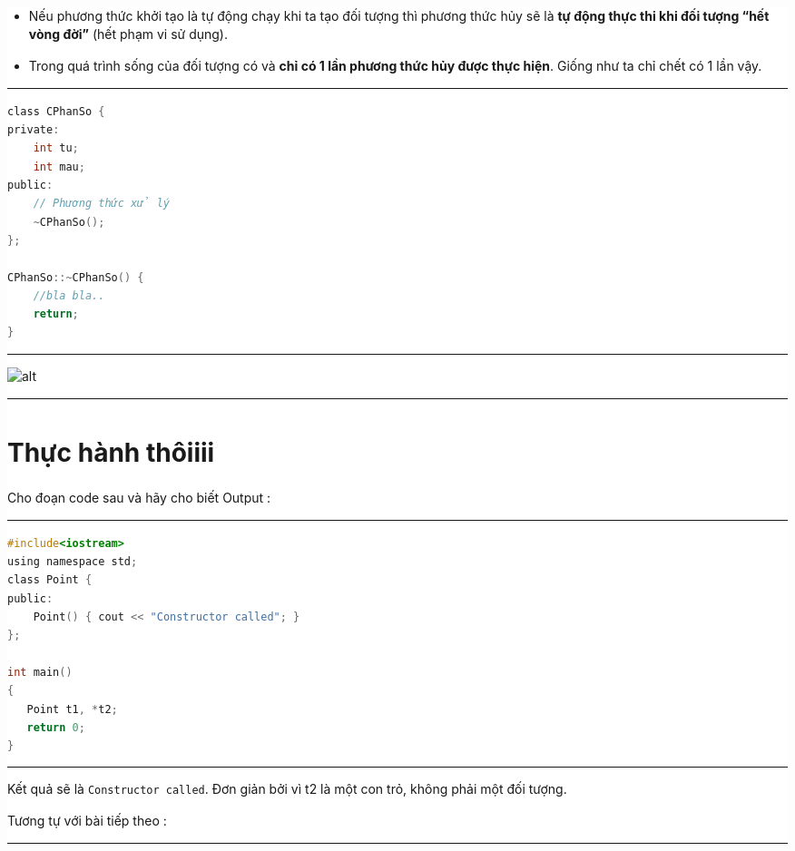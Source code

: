 - Nếu phương thức khởi tạo là tự động chạy khi ta tạo đối tượng thì phương thức hủy sẽ là **tự động thực thi khi đối tượng “hết vòng đời”** (hết phạm vi sử dụng).

- Trong quá trình sống của đối tượng có và **chỉ có 1 lần phương thức hủy được thực hiện**. Giống như ta chỉ chết có 1 lần vậy.

---
```c
class CPhanSo {
private:
    int tu;
    int mau;
public:
    // Phương thức xử lý
    ~CPhanSo();
};
    
CPhanSo::~CPhanSo() {
    //bla bla..
    return;
}
```
---

![alt](https://imgur.com/oy8EiEJ.jpg)

---

# Thực hành thôiiii

Cho đoạn code sau và hãy cho biết Output :

---
```c
#include<iostream>
using namespace std;
class Point {
public:
    Point() { cout << "Constructor called"; }
};
 
int main()
{
   Point t1, *t2;
   return 0;
}
```
---

Kết quả sẽ là `Constructor called`. Đơn giản bởi vì t2 là một con trỏ, không phải một đối tượng.

Tương tự với bài tiếp theo :

---